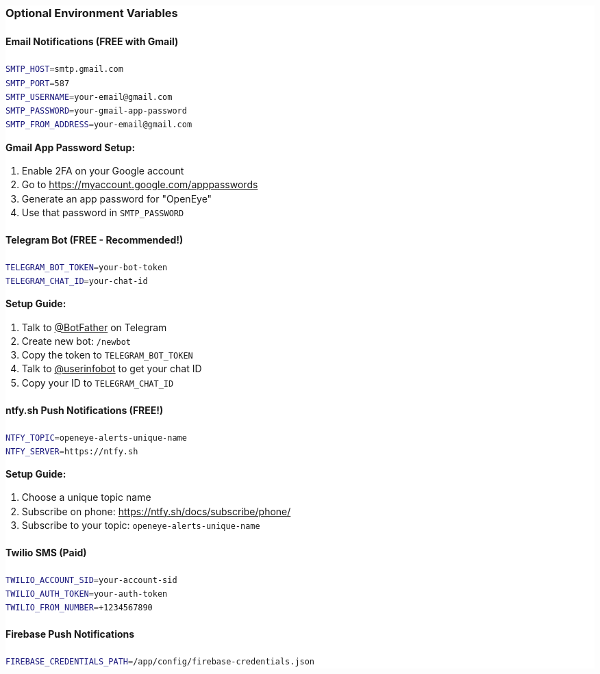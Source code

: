 
### Optional Environment Variables

#### Email Notifications (FREE with Gmail)

```bash
SMTP_HOST=smtp.gmail.com
SMTP_PORT=587
SMTP_USERNAME=your-email@gmail.com
SMTP_PASSWORD=your-gmail-app-password
SMTP_FROM_ADDRESS=your-email@gmail.com
```

**Gmail App Password Setup:**
1. Enable 2FA on your Google account
2. Go to https://myaccount.google.com/apppasswords
3. Generate an app password for "OpenEye"
4. Use that password in `SMTP_PASSWORD`

#### Telegram Bot (FREE - Recommended!)

```bash
TELEGRAM_BOT_TOKEN=your-bot-token
TELEGRAM_CHAT_ID=your-chat-id
```

**Setup Guide:**
1. Talk to [@BotFather](https://t.me/botfather) on Telegram
2. Create new bot: `/newbot`
3. Copy the token to `TELEGRAM_BOT_TOKEN`
4. Talk to [@userinfobot](https://t.me/userinfobot) to get your chat ID
5. Copy your ID to `TELEGRAM_CHAT_ID`

#### ntfy.sh Push Notifications (FREE!)

```bash
NTFY_TOPIC=openeye-alerts-unique-name
NTFY_SERVER=https://ntfy.sh
```

**Setup Guide:**
1. Choose a unique topic name
2. Subscribe on phone: https://ntfy.sh/docs/subscribe/phone/
3. Subscribe to your topic: `openeye-alerts-unique-name`

#### Twilio SMS (Paid)

```bash
TWILIO_ACCOUNT_SID=your-account-sid
TWILIO_AUTH_TOKEN=your-auth-token
TWILIO_FROM_NUMBER=+1234567890
```

#### Firebase Push Notifications

```bash
FIREBASE_CREDENTIALS_PATH=/app/config/firebase-credentials.json
```

